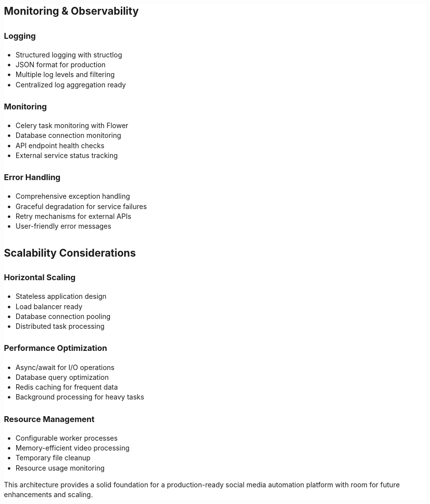 ## Monitoring & Observability

### Logging
- Structured logging with structlog
- JSON format for production
- Multiple log levels and filtering
- Centralized log aggregation ready

### Monitoring
- Celery task monitoring with Flower
- Database connection monitoring
- API endpoint health checks
- External service status tracking

### Error Handling
- Comprehensive exception handling
- Graceful degradation for service failures
- Retry mechanisms for external APIs
- User-friendly error messages

## Scalability Considerations

### Horizontal Scaling
- Stateless application design
- Load balancer ready
- Database connection pooling
- Distributed task processing

### Performance Optimization
- Async/await for I/O operations
- Database query optimization
- Redis caching for frequent data
- Background processing for heavy tasks

### Resource Management
- Configurable worker processes
- Memory-efficient video processing
- Temporary file cleanup
- Resource usage monitoring

This architecture provides a solid foundation for a production-ready social media automation platform with room for future enhancements and scaling.
